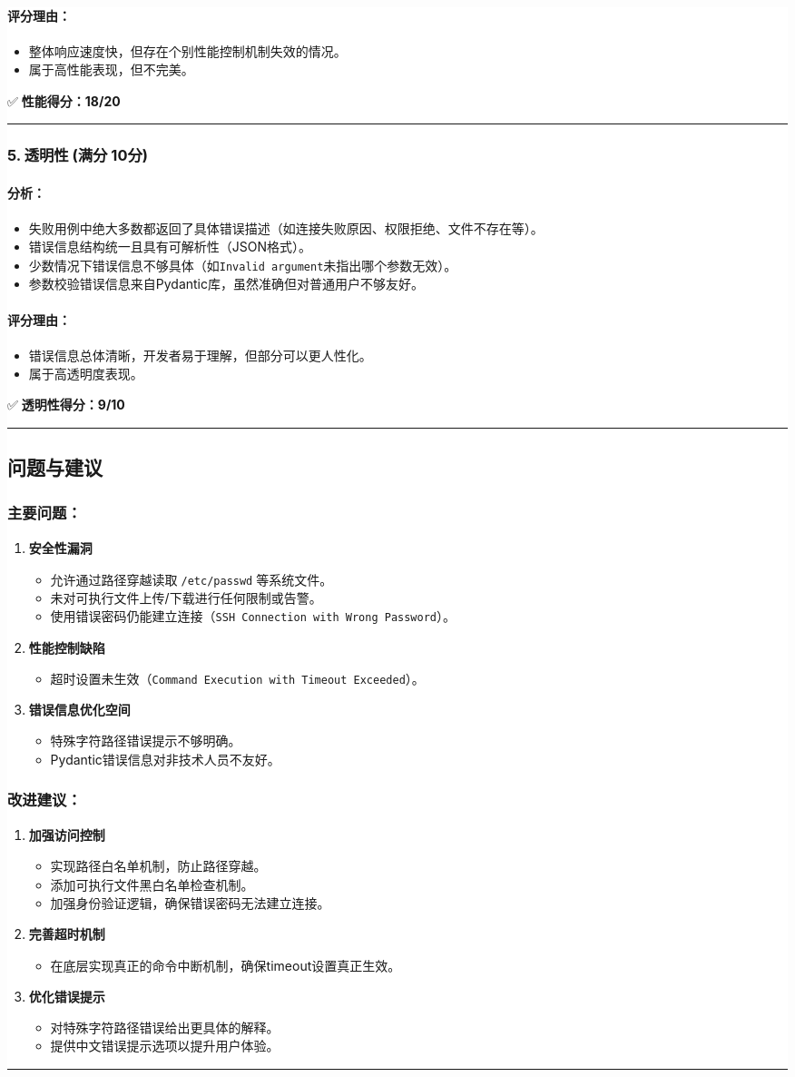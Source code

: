 #### 评分理由：
- 整体响应速度快，但存在个别性能控制机制失效的情况。
- 属于高性能表现，但不完美。

✅ **性能得分：18/20**

---

### 5. 透明性 (满分 10分)

#### 分析：
- 失败用例中绝大多数都返回了具体错误描述（如连接失败原因、权限拒绝、文件不存在等）。
- 错误信息结构统一且具有可解析性（JSON格式）。
- 少数情况下错误信息不够具体（如`Invalid argument`未指出哪个参数无效）。
- 参数校验错误信息来自Pydantic库，虽然准确但对普通用户不够友好。

#### 评分理由：
- 错误信息总体清晰，开发者易于理解，但部分可以更人性化。
- 属于高透明度表现。

✅ **透明性得分：9/10**

---

## 问题与建议

### 主要问题：

1. **安全性漏洞**
   - 允许通过路径穿越读取 `/etc/passwd` 等系统文件。
   - 未对可执行文件上传/下载进行任何限制或告警。
   - 使用错误密码仍能建立连接（`SSH Connection with Wrong Password`）。

2. **性能控制缺陷**
   - 超时设置未生效（`Command Execution with Timeout Exceeded`）。

3. **错误信息优化空间**
   - 特殊字符路径错误提示不够明确。
   - Pydantic错误信息对非技术人员不友好。

### 改进建议：

1. **加强访问控制**
   - 实现路径白名单机制，防止路径穿越。
   - 添加可执行文件黑白名单检查机制。
   - 加强身份验证逻辑，确保错误密码无法建立连接。

2. **完善超时机制**
   - 在底层实现真正的命令中断机制，确保timeout设置真正生效。

3. **优化错误提示**
   - 对特殊字符路径错误给出更具体的解释。
   - 提供中文错误提示选项以提升用户体验。

---